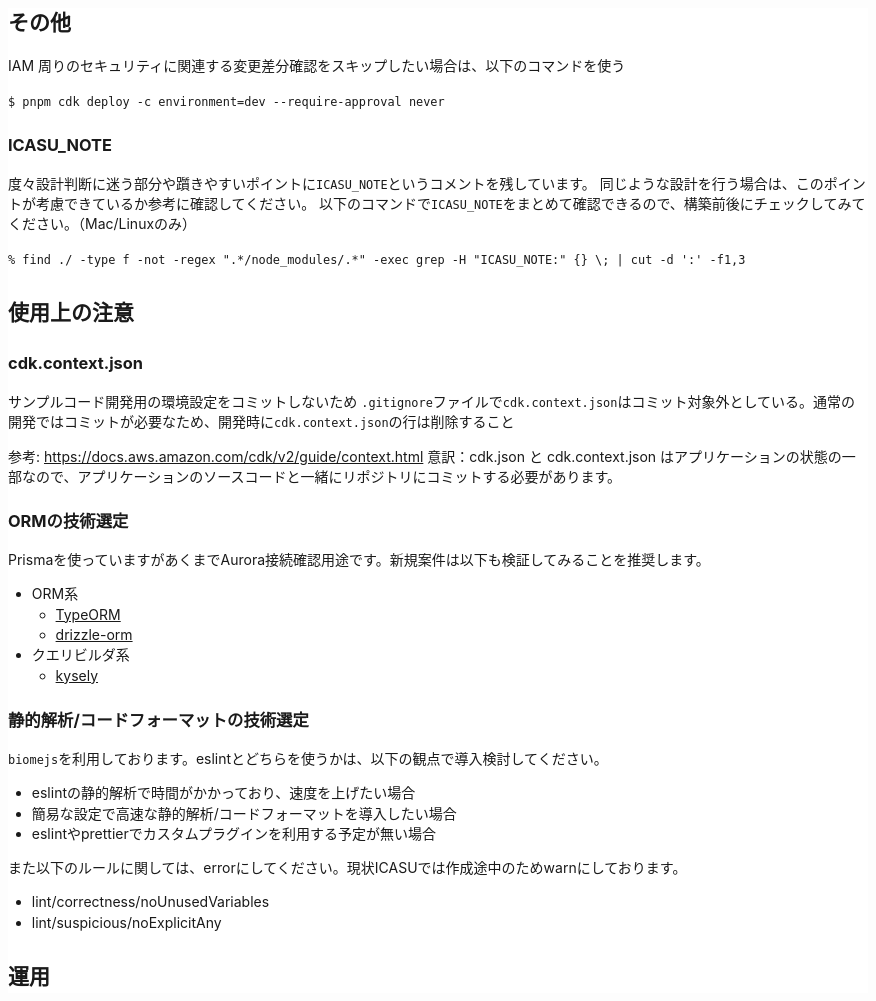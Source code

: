 ## その他

IAM 周りのセキュリティに関連する変更差分確認をスキップしたい場合は、以下のコマンドを使う

```
$ pnpm cdk deploy -c environment=dev --require-approval never
```

### ICASU_NOTE

度々設計判断に迷う部分や躓きやすいポイントに`ICASU_NOTE`というコメントを残しています。
同じような設計を行う場合は、このポイントが考慮できているか参考に確認してください。
以下のコマンドで`ICASU_NOTE`をまとめて確認できるので、構築前後にチェックしてみてください。（Mac/Linuxのみ）

```
% find ./ -type f -not -regex ".*/node_modules/.*" -exec grep -H "ICASU_NOTE:" {} \; | cut -d ':' -f1,3
```

## 使用上の注意

### cdk.context.json
サンプルコード開発用の環境設定をコミットしないため `.gitignore`ファイルで`cdk.context.json`はコミット対象外としている。通常の開発ではコミットが必要なため、開発時に`cdk.context.json`の行は削除すること

参考: https://docs.aws.amazon.com/cdk/v2/guide/context.html
意訳：cdk.json と cdk.context.json はアプリケーションの状態の一部なので、アプリケーションのソースコードと一緒にリポジトリにコミットする必要があります。


### ORMの技術選定

Prismaを使っていますがあくまでAurora接続確認用途です。新規案件は以下も検証してみることを推奨します。

* ORM系
  * [TypeORM](https://typeorm.io/)
  * [drizzle-orm](https://github.com/drizzle-team/drizzle-orm)
* クエリビルダ系
  * [kysely](https://github.com/kysely-org/kysely)

### 静的解析/コードフォーマットの技術選定

`biomejs`を利用しております。eslintとどちらを使うかは、以下の観点で導入検討してください。

* eslintの静的解析で時間がかかっており、速度を上げたい場合
* 簡易な設定で高速な静的解析/コードフォーマットを導入したい場合
* eslintやprettierでカスタムプラグインを利用する予定が無い場合

また以下のルールに関しては、errorにしてください。現状ICASUでは作成途中のためwarnにしております。

* lint/correctness/noUnusedVariables
* lint/suspicious/noExplicitAny

## 運用
